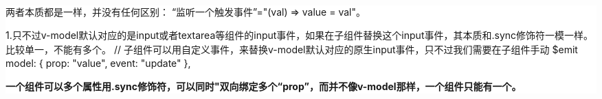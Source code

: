 ```
```
两者本质都是一样，并没有任何区别： “监听一个触发事件”="(val) => value = val"。

1.只不过v-model默认对应的是input或者textarea等组件的input事件，如果在子组件替换这个input事件，其本质和.sync修饰符一模一样。比较单一，不能有多个。
// 子组件可以用自定义事件，来替换v-model默认对应的原生input事件，只不过我们需要在子组件手动 $emit
model: {
        prop: "value",
        event: "update"
},

**一个组件可以多个属性用.sync修饰符，可以同时"双向绑定多个“prop”，而并不像v-model那样，一个组件只能有一个。**

